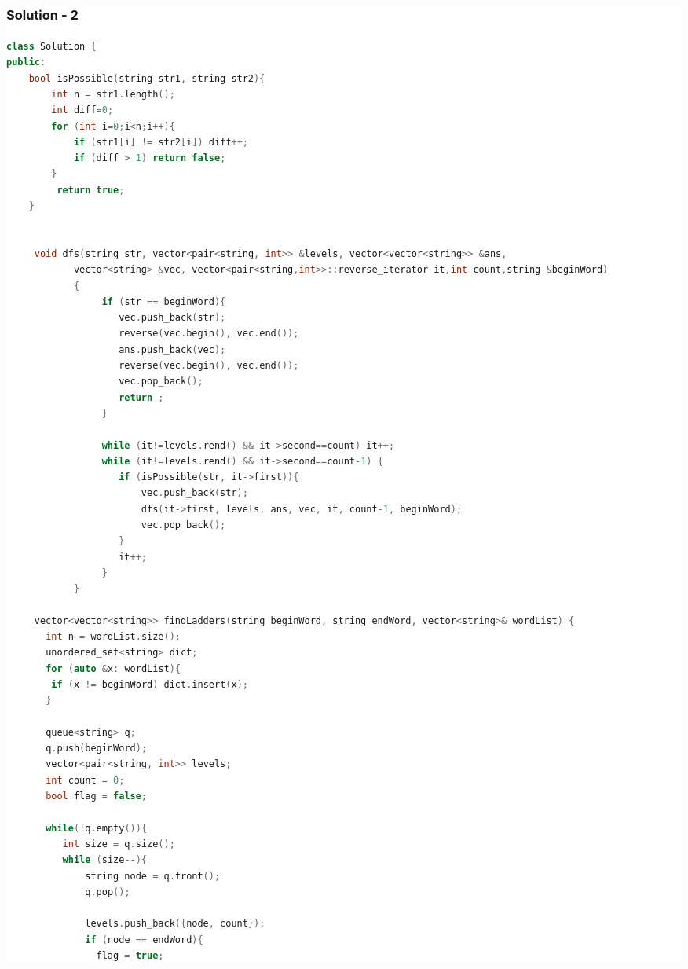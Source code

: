 
### Solution - 2

```cpp
class Solution {
public:
    bool isPossible(string str1, string str2){
        int n = str1.length();
        int diff=0;
        for (int i=0;i<n;i++){
            if (str1[i] != str2[i]) diff++;
            if (diff > 1) return false;
        }
         return true;
    }


     void dfs(string str, vector<pair<string, int>> &levels, vector<vector<string>> &ans,
            vector<string> &vec, vector<pair<string,int>>::reverse_iterator it,int count,string &beginWord)
            {
                 if (str == beginWord){
                    vec.push_back(str);
                    reverse(vec.begin(), vec.end());
                    ans.push_back(vec);
                    reverse(vec.begin(), vec.end());
                    vec.pop_back();
                    return ;
                 }

                 while (it!=levels.rend() && it->second==count) it++;
                 while (it!=levels.rend() && it->second==count-1) {
                    if (isPossible(str, it->first)){
                        vec.push_back(str);
                        dfs(it->first, levels, ans, vec, it, count-1, beginWord);
                        vec.pop_back();
                    }
                    it++;
                 }
            }
  
     vector<vector<string>> findLadders(string beginWord, string endWord, vector<string>& wordList) {
       int n = wordList.size();
       unordered_set<string> dict;
       for (auto &x: wordList){
        if (x != beginWord) dict.insert(x);
       }

       queue<string> q;
       q.push(beginWord);
       vector<pair<string, int>> levels;
       int count = 0;
       bool flag = false;

       while(!q.empty()){
          int size = q.size();
          while (size--){
              string node = q.front();
              q.pop();

              levels.push_back({node, count});
              if (node == endWord){
                flag = true;
```